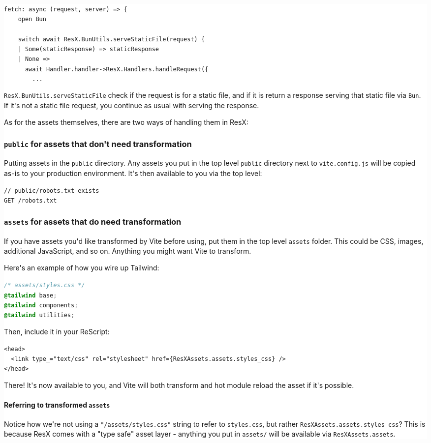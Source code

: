 ```rescript
fetch: async (request, server) => {
    open Bun

    switch await ResX.BunUtils.serveStaticFile(request) {
    | Some(staticResponse) => staticResponse
    | None =>
      await Handler.handler->ResX.Handlers.handleRequest({
        ...
```

`ResX.BunUtils.serveStaticFile` check if the request is for a static file, and if it is return a response serving that static file via `Bun`. If it's not a static file request, you continue as usual with serving the response.

As for the assets themselves, there are two ways of handling them in ResX:

### `public` for assets that don't need transformation

Putting assets in the `public` directory. Any assets you put in the top level `public` directory next to `vite.config.js` will be copied as-is to your production environment. It's then available to you via the top level:

```
// public/robots.txt exists
GET /robots.txt
```

### `assets` for assets that do need transformation

If you have assets you'd like transformed by Vite before using, put them in the top level `assets` folder. This could be CSS, images, additional JavaScript, and so on. Anything you might want Vite to transform.

Here's an example of how you wire up Tailwind:

```css
/* assets/styles.css */
@tailwind base;
@tailwind components;
@tailwind utilities;
```

Then, include it in your ReScript:

```rescript
<head>
  <link type_="text/css" rel="stylesheet" href={ResXAssets.assets.styles_css} />
</head>
```

There! It's now available to you, and Vite will both transform and hot module reload the asset if it's possible.

#### Referring to transformed `assets`

Notice how we're not using a `"/assets/styles.css"` string to refer to `styles.css`, but rather `ResXAssets.assets.styles_css`? This is because ResX comes with a "type safe" asset layer - anything you put in `assets/` will be available via `ResXAssets.assets`.
